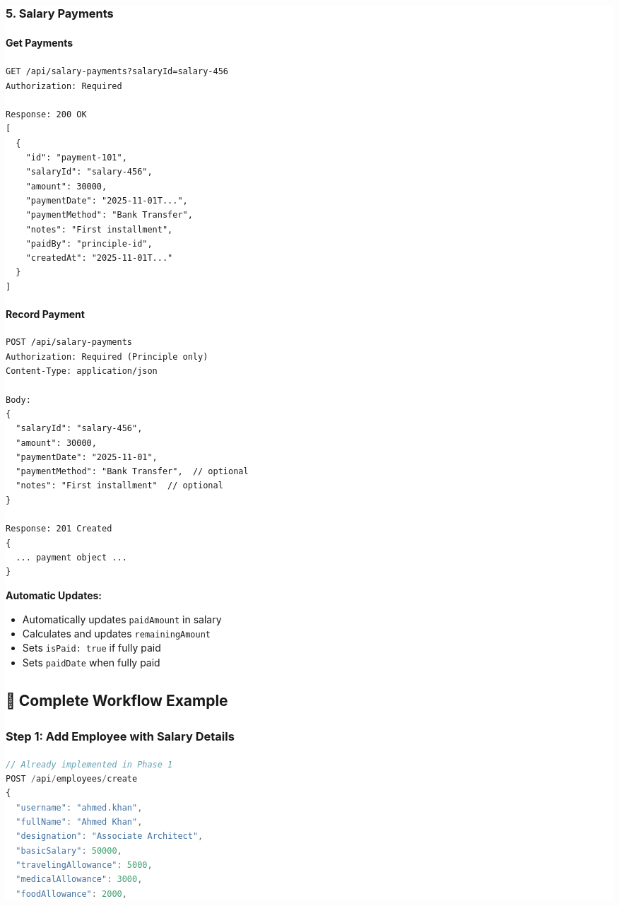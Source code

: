 ### 5. Salary Payments

#### Get Payments
```http
GET /api/salary-payments?salaryId=salary-456
Authorization: Required

Response: 200 OK
[
  {
    "id": "payment-101",
    "salaryId": "salary-456",
    "amount": 30000,
    "paymentDate": "2025-11-01T...",
    "paymentMethod": "Bank Transfer",
    "notes": "First installment",
    "paidBy": "principle-id",
    "createdAt": "2025-11-01T..."
  }
]
```

#### Record Payment
```http
POST /api/salary-payments
Authorization: Required (Principle only)
Content-Type: application/json

Body:
{
  "salaryId": "salary-456",
  "amount": 30000,
  "paymentDate": "2025-11-01",
  "paymentMethod": "Bank Transfer",  // optional
  "notes": "First installment"  // optional
}

Response: 201 Created
{
  ... payment object ...
}
```

**Automatic Updates:**
- Automatically updates `paidAmount` in salary
- Calculates and updates `remainingAmount`
- Sets `isPaid: true` if fully paid
- Sets `paidDate` when fully paid

## 🔄 Complete Workflow Example

### Step 1: Add Employee with Salary Details
```javascript
// Already implemented in Phase 1
POST /api/employees/create
{
  "username": "ahmed.khan",
  "fullName": "Ahmed Khan",
  "designation": "Associate Architect",
  "basicSalary": 50000,
  "travelingAllowance": 5000,
  "medicalAllowance": 3000,
  "foodAllowance": 2000,
```